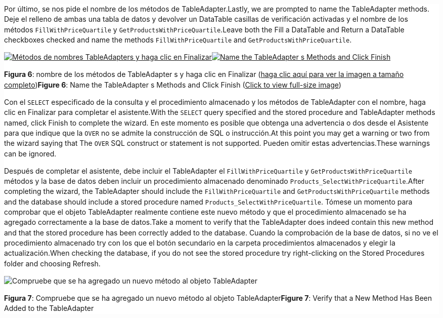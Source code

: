 
<span data-ttu-id="2f37a-172">Por último, se nos pide el nombre de los métodos de TableAdapter.</span><span class="sxs-lookup"><span data-stu-id="2f37a-172">Lastly, we are prompted to name the TableAdapter methods.</span></span> <span data-ttu-id="2f37a-173">Deje el relleno de ambas una tabla de datos y devolver un DataTable casillas de verificación activadas y el nombre de los métodos `FillWithPriceQuartile` y `GetProductsWithPriceQuartile`.</span><span class="sxs-lookup"><span data-stu-id="2f37a-173">Leave both the Fill a DataTable and Return a DataTable checkboxes checked and name the methods `FillWithPriceQuartile` and `GetProductsWithPriceQuartile`.</span></span>


<span data-ttu-id="2f37a-174">[![Métodos de nombres TableAdapters y haga clic en Finalizar](adding-additional-datatable-columns-cs/_static/image17.png)](adding-additional-datatable-columns-cs/_static/image16.png)</span><span class="sxs-lookup"><span data-stu-id="2f37a-174">[![Name the TableAdapter s Methods and Click Finish](adding-additional-datatable-columns-cs/_static/image17.png)](adding-additional-datatable-columns-cs/_static/image16.png)</span></span>

<span data-ttu-id="2f37a-175">**Figura 6**: nombre de los métodos de TableAdapter s y haga clic en Finalizar ([haga clic aquí para ver la imagen a tamaño completo](adding-additional-datatable-columns-cs/_static/image18.png))</span><span class="sxs-lookup"><span data-stu-id="2f37a-175">**Figure 6**: Name the TableAdapter s Methods and Click Finish ([Click to view full-size image](adding-additional-datatable-columns-cs/_static/image18.png))</span></span>


<span data-ttu-id="2f37a-176">Con el `SELECT` especificado de la consulta y el procedimiento almacenado y los métodos de TableAdapter con el nombre, haga clic en Finalizar para completar el asistente.</span><span class="sxs-lookup"><span data-stu-id="2f37a-176">With the `SELECT` query specified and the stored procedure and TableAdapter methods named, click Finish to complete the wizard.</span></span> <span data-ttu-id="2f37a-177">En este momento es posible que obtenga una advertencia o dos desde el Asistente para que indique que la `OVER` no se admite la construcción de SQL o instrucción.</span><span class="sxs-lookup"><span data-stu-id="2f37a-177">At this point you may get a warning or two from the wizard saying that The `OVER` SQL construct or statement is not supported.</span></span> <span data-ttu-id="2f37a-178">Pueden omitir estas advertencias.</span><span class="sxs-lookup"><span data-stu-id="2f37a-178">These warnings can be ignored.</span></span>

<span data-ttu-id="2f37a-179">Después de completar el asistente, debe incluir el TableAdapter el `FillWithPriceQuartile` y `GetProductsWithPriceQuartile` métodos y la base de datos deben incluir un procedimiento almacenado denominado `Products_SelectWithPriceQuartile`.</span><span class="sxs-lookup"><span data-stu-id="2f37a-179">After completing the wizard, the TableAdapter should include the `FillWithPriceQuartile` and `GetProductsWithPriceQuartile` methods and the database should include a stored procedure named `Products_SelectWithPriceQuartile`.</span></span> <span data-ttu-id="2f37a-180">Tómese un momento para comprobar que el objeto TableAdapter realmente contiene este nuevo método y que el procedimiento almacenado se ha agregado correctamente a la base de datos.</span><span class="sxs-lookup"><span data-stu-id="2f37a-180">Take a moment to verify that the TableAdapter does indeed contain this new method and that the stored procedure has been correctly added to the database.</span></span> <span data-ttu-id="2f37a-181">Cuando la comprobación de la base de datos, si no ve el procedimiento almacenado try con los que el botón secundario en la carpeta procedimientos almacenados y elegir la actualización.</span><span class="sxs-lookup"><span data-stu-id="2f37a-181">When checking the database, if you do not see the stored procedure try right-clicking on the Stored Procedures folder and choosing Refresh.</span></span>


![Compruebe que se ha agregado un nuevo método al objeto TableAdapter](adding-additional-datatable-columns-cs/_static/image19.png)

<span data-ttu-id="2f37a-183">**Figura 7**: Compruebe que se ha agregado un nuevo método al objeto TableAdapter</span><span class="sxs-lookup"><span data-stu-id="2f37a-183">**Figure 7**: Verify that a New Method Has Been Added to the TableAdapter</span></span>
